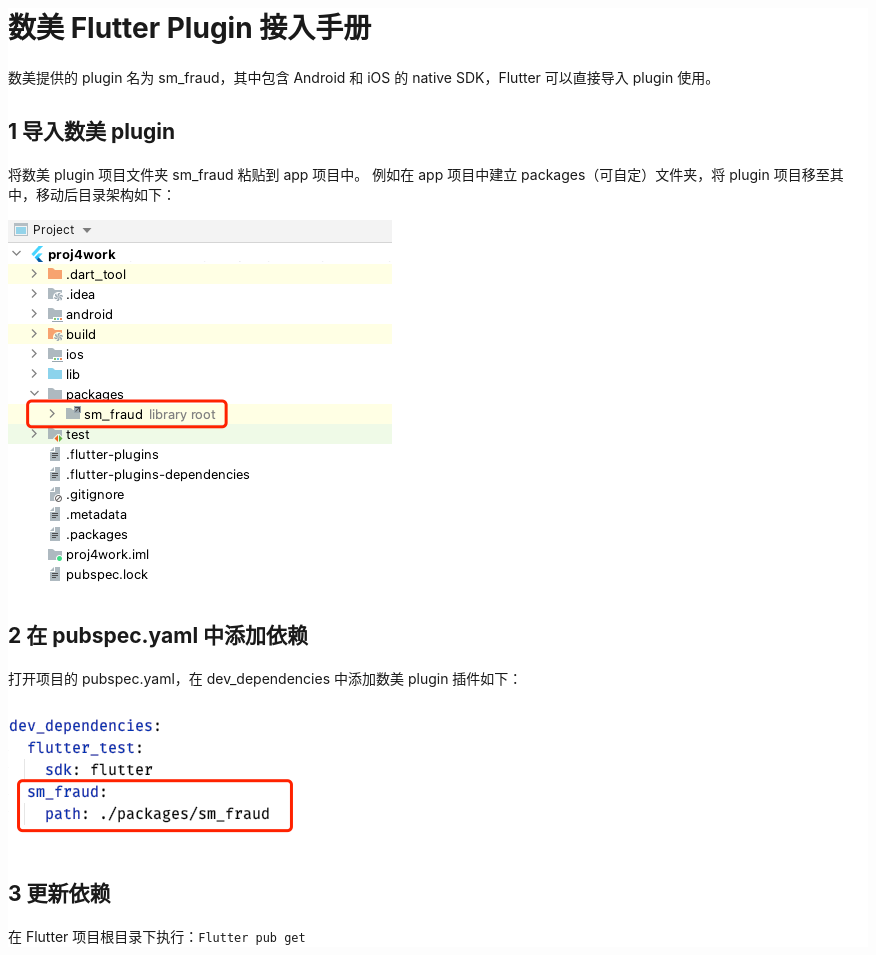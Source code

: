 # 数美 Flutter Plugin 接入手册

数美提供的 plugin 名为 sm_fraud，其中包含 Android 和 iOS 的 native SDK，Flutter 可以直接导入 plugin 使用。

## 1 导入数美 plugin

将数美 plugin 项目文件夹 sm_fraud 粘贴到 app 项目中。
例如在 app 项目中建立 packages（可自定）文件夹，将 plugin 项目移至其中，移动后目录架构如下：

![](./res/clip_image001.png)



## 2 在 pubspec.yaml 中添加依赖

 打开项目的 pubspec.yaml，在 dev_dependencies 中添加数美 plugin 插件如下：

![](./res/clip_image002.png)


## 3 更新依赖

在 Flutter 项目根目录下执行：`Flutter pub get`


